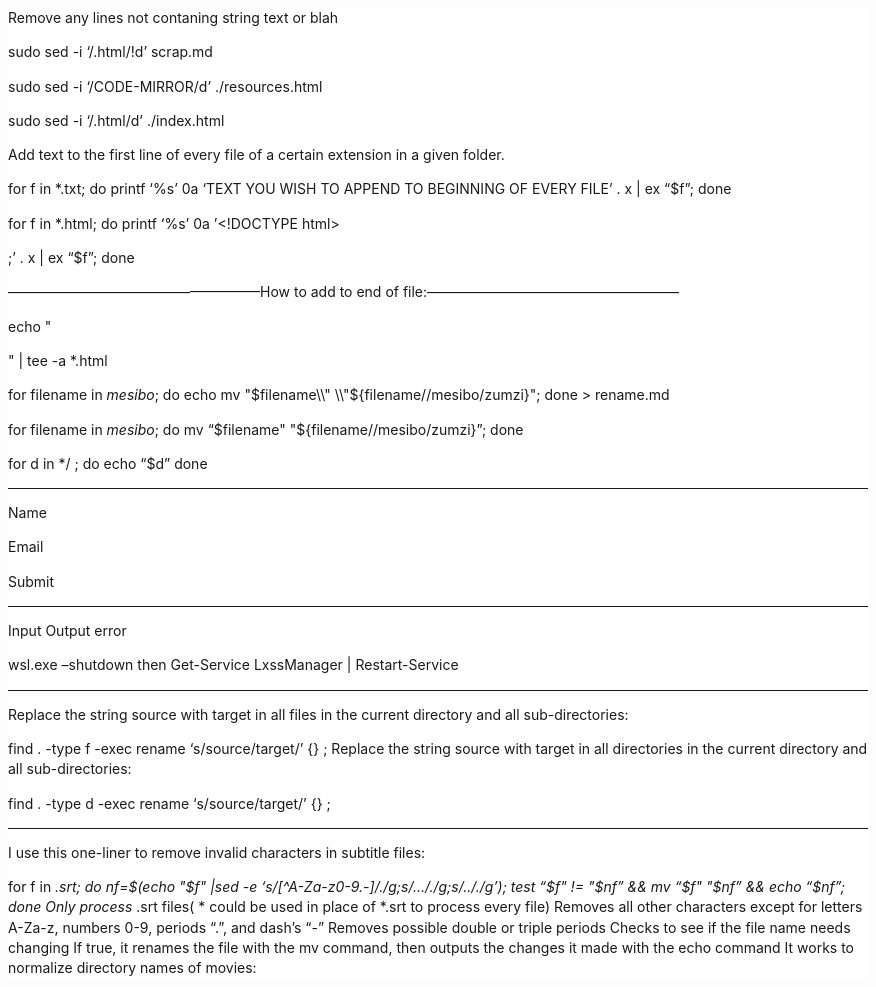 Remove any lines not contaning string text or blah

sudo sed -i ‘/.html/!d’ scrap.md

sudo sed -i ‘/CODE-MIRROR/d’ ./resources.html

sudo sed -i ‘/.html/d’ ./index.html

Add text to the first line of every file of a certain extension in a given folder.

for f in \*.txt; do printf ‘%s’ 0a ‘TEXT YOU WISH TO APPEND TO BEGINNING OF EVERY FILE’ . x | ex “$f”; done

for f in \*.html; do printf ‘%s’ 0a ’&lt;!DOCTYPE html&gt;

;’ . x | ex “$f”; done

——————————————————How to add to end of file:——————————————————

echo "

" | tee -a \*.html

for filename in *mesibo*; do echo mv "<span class="math inline">$filename\\" \\"$</span>{filename//mesibo/zumzi}"; done &gt; rename.md

for filename in *mesibo*; do mv “<span class="math inline">$filename" "$</span>{filename//mesibo/zumzi}”; done

for d in \*/ ; do echo “$d” done

------------------------------------------------------------------------

Name  

Email  

Submit

------------------------------------------------------------------------

Input Output error

wsl.exe –shutdown then Get-Service LxssManager | Restart-Service

------------------------------------------------------------------------

Replace the string source with target in all files in the current directory and all sub-directories:

find . -type f -exec rename ‘s/source/target/’ {} ; Replace the string source with target in all directories in the current directory and all sub-directories:

find . -type d -exec rename ‘s/source/target/’ {} ;

------------------------------------------------------------------------

I use this one-liner to remove invalid characters in subtitle files:

for f in *.srt; do nf=<span class="math inline">$(echo "$</span>f" |sed -e ‘s/\[^A-Za-z0-9.-\]/./g;s/..././g;s/.././g’); test “<span class="math inline">$f" != "$</span>nf” && mv “<span class="math inline">$f" "$</span>nf” && echo “$nf”; done Only process* .srt files( \* could be used in place of \*.srt to process every file) Removes all other characters except for letters A-Za-z, numbers 0-9, periods “.”, and dash’s “-” Removes possible double or triple periods Checks to see if the file name needs changing If true, it renames the file with the mv command, then outputs the changes it made with the echo command It works to normalize directory names of movies:
